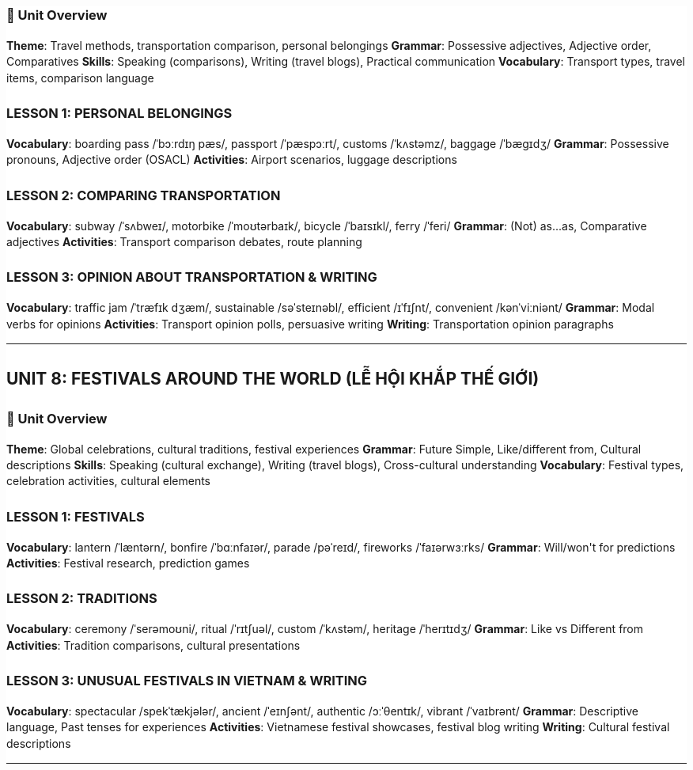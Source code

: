 ### 📌 Unit Overview
**Theme**: Travel methods, transportation comparison, personal belongings
**Grammar**: Possessive adjectives, Adjective order, Comparatives
**Skills**: Speaking (comparisons), Writing (travel blogs), Practical communication
**Vocabulary**: Transport types, travel items, comparison language

### LESSON 1: PERSONAL BELONGINGS
**Vocabulary**: boarding pass /ˈbɔːrdɪŋ pæs/, passport /ˈpæspɔːrt/, customs /ˈkʌstəmz/, baggage /ˈbæɡɪdʒ/
**Grammar**: Possessive pronouns, Adjective order (OSACL)
**Activities**: Airport scenarios, luggage descriptions

### LESSON 2: COMPARING TRANSPORTATION
**Vocabulary**: subway /ˈsʌbweɪ/, motorbike /ˈmoʊtərbaɪk/, bicycle /ˈbaɪsɪkl/, ferry /ˈferi/
**Grammar**: (Not) as...as, Comparative adjectives
**Activities**: Transport comparison debates, route planning

### LESSON 3: OPINION ABOUT TRANSPORTATION & WRITING
**Vocabulary**: traffic jam /ˈtræfɪk dʒæm/, sustainable /səˈsteɪnəbl/, efficient /ɪˈfɪʃnt/, convenient /kənˈviːniənt/
**Grammar**: Modal verbs for opinions
**Activities**: Transport opinion polls, persuasive writing
**Writing**: Transportation opinion paragraphs

---

## UNIT 8: FESTIVALS AROUND THE WORLD (LỄ HỘI KHẮP THẾ GIỚI)

### 📌 Unit Overview
**Theme**: Global celebrations, cultural traditions, festival experiences
**Grammar**: Future Simple, Like/different from, Cultural descriptions
**Skills**: Speaking (cultural exchange), Writing (travel blogs), Cross-cultural understanding
**Vocabulary**: Festival types, celebration activities, cultural elements

### LESSON 1: FESTIVALS
**Vocabulary**: lantern /ˈlæntərn/, bonfire /ˈbɑːnfaɪər/, parade /pəˈreɪd/, fireworks /ˈfaɪərwɜːrks/
**Grammar**: Will/won't for predictions
**Activities**: Festival research, prediction games

### LESSON 2: TRADITIONS
**Vocabulary**: ceremony /ˈserəmoʊni/, ritual /ˈrɪtʃuəl/, custom /ˈkʌstəm/, heritage /ˈherɪtɪdʒ/
**Grammar**: Like vs Different from
**Activities**: Tradition comparisons, cultural presentations

### LESSON 3: UNUSUAL FESTIVALS IN VIETNAM & WRITING
**Vocabulary**: spectacular /spekˈtækjələr/, ancient /ˈeɪnʃənt/, authentic /ɔːˈθentɪk/, vibrant /ˈvaɪbrənt/
**Grammar**: Descriptive language, Past tenses for experiences
**Activities**: Vietnamese festival showcases, festival blog writing
**Writing**: Cultural festival descriptions

---